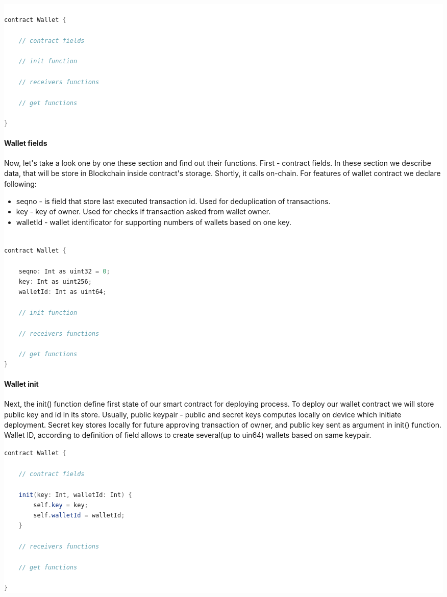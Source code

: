 ```java title="tact-wallet/sources/wallet.tact"

contract Wallet {

    // contract fields
    
    // init function
    
    // receivers functions
    
    // get functions

}

```
#### Wallet fields
Now, let's take a look one by one these section and find out their functions.
First - contract fields. In these section we describe data, that will be store in Blockchain inside contract's storage. Shortly, it calls on-chain.
For features of wallet contract we declare following:

* seqno - is field that store last executed transaction id. Used for deduplication of transactions.
* key - key of owner. Used for checks if transaction asked from wallet owner.
* walletId - wallet identificator for supporting numbers of wallets based on one key.

```java title="tact-wallet/sources/wallet.tact"

contract Wallet {

    seqno: Int as uint32 = 0;
    key: Int as uint256;
    walletId: Int as uint64;

    // init function
    
    // receivers functions
    
    // get functions
}

```

#### Wallet init

Next, the init() function define first state of our smart contract for deploying process. To deploy our wallet contract we will store public key and id in its store. Usually, public keypair - public and secret keys computes locally on device which initiate deployment. Secret key stores locally for future approving transaction of owner, and public key sent as argument in init() function.
Wallet ID, according to definition of field allows to create several(up to uin64) wallets based on same keypair.

```java title="tact-wallet/sources/wallet.tact"
contract Wallet {

    // contract fields
    
    init(key: Int, walletId: Int) {
        self.key = key;
        self.walletId = walletId;
    }
    
    // receivers functions

    // get functions
    
}
```